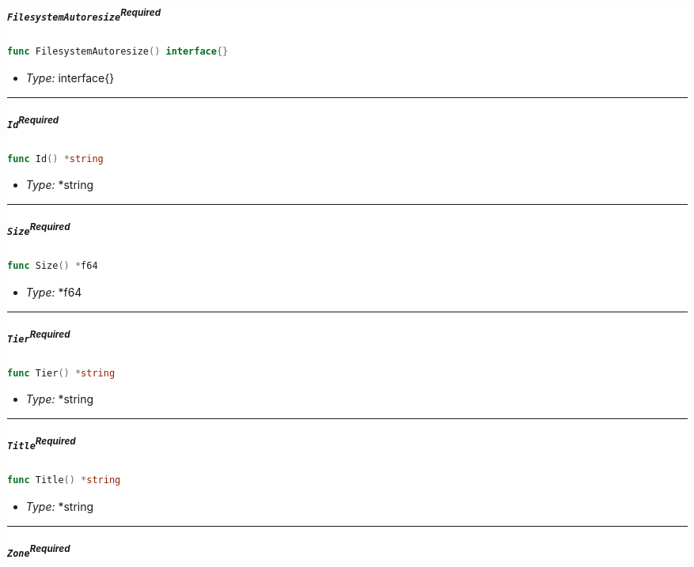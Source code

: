 
##### `FilesystemAutoresize`<sup>Required</sup> <a name="FilesystemAutoresize" id="@cdktf/provider-upcloud.storage.Storage.property.filesystemAutoresize"></a>

```go
func FilesystemAutoresize() interface{}
```

- *Type:* interface{}

---

##### `Id`<sup>Required</sup> <a name="Id" id="@cdktf/provider-upcloud.storage.Storage.property.id"></a>

```go
func Id() *string
```

- *Type:* *string

---

##### `Size`<sup>Required</sup> <a name="Size" id="@cdktf/provider-upcloud.storage.Storage.property.size"></a>

```go
func Size() *f64
```

- *Type:* *f64

---

##### `Tier`<sup>Required</sup> <a name="Tier" id="@cdktf/provider-upcloud.storage.Storage.property.tier"></a>

```go
func Tier() *string
```

- *Type:* *string

---

##### `Title`<sup>Required</sup> <a name="Title" id="@cdktf/provider-upcloud.storage.Storage.property.title"></a>

```go
func Title() *string
```

- *Type:* *string

---

##### `Zone`<sup>Required</sup> <a name="Zone" id="@cdktf/provider-upcloud.storage.Storage.property.zone"></a>

